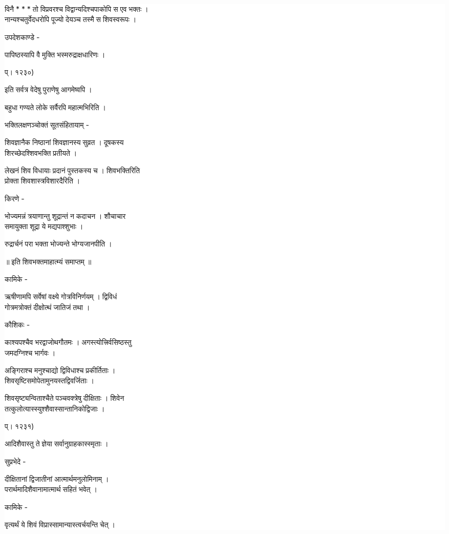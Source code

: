 विनै * * * तो विप्रवरश्च विद्वान्यदिश्चपाकोपि स एव भक्तः ।   
नान्यश्चतुर्वेदधरोपि पूज्यो देयञ्च तस्मै स शिवस्वरूपः ।   
  
उपदेशकाण्डे -   
  
पापिष्ठस्यापि वै मुक्ति भस्मरुद्राक्षधारिणः ।   
  
प्। १२३०)   
  
इति सर्वत्र वेदेषु पुराणेषु आगमेष्वपि ।   
  
बहुधा गण्यते लोके सर्वैरपि महात्मभिरिति ।   
  
भक्तिलक्षणञ्चोक्तं सूतसंहितायाम् -   
  
शिवज्ञानैक निष्ठानां शिवज्ञानस्य सुव्रत । दूषकस्य   
शिरच्छेदश्शिवभक्ति प्रतीयते ।   
  
लेखनं शिव विधायाः प्रदानं पुस्तकस्य च । शिवभक्तिरिति   
प्रोक्ता शिवशास्त्रविशारदैरिति ।   
  
किरणे -   
  
भोज्यमन्नं त्रयाणान्तु शूद्रान्तं न कदाचन । शौचाचार   
समायुक्ता शूद्रा ये मद्यपाश्शुभाः ।   
  
रुद्रार्चनं परा भक्ता भोज्यन्ते भोग्यजानपीति ।   
  
॥ इति शिवभक्तमाहात्म्यं समाप्तम् ॥   
  
कामिके -   
  
ऋषीणामपि सर्वेषां वक्ष्ये गोत्रविनिर्णयम् । द्विविधं   
गोत्रमत्रोक्तं दीक्षोत्थं जातिजं तथा ।   
  
कौशिकः -   
  
काश्यपश्चैव भरद्वाजोथगौतमः । अगस्त्योत्त्रिर्वसिष्ठस्तु   
जमदग्निश्च भार्गवः ।   
  
अङ्गिराश्च मनुश्चाद्यो द्विविधाश्च प्रकीर्तिताः ।   
शिवसृष्टिसमोपेतामुनयस्तद्विवर्जिताः ।   
  
शिवसृष्ट्यन्विताश्चैते पञ्चवक्त्रेषु दीक्षिताः । शिवेन   
तत्कुलोत्यास्स्युश्शैवास्सान्तानिकोद्विजाः ।   
  
प्। १२३१)   
  
आदिशैवास्तु ते ज्ञेया सर्वानुग्राहकास्स्मृताः ।   
  
सुप्रभेदे -   
  
दीक्षितानां द्विजातीनां आत्मार्थमनुलोमिनाम् ।   
परार्थमादिशैवानामात्मार्थ सहितं भवेत् ।   
  
कामिके -   
  
वृत्यर्थं ये शिवं विप्रास्सामान्यास्त्वर्चयन्ति चेत् ।   
